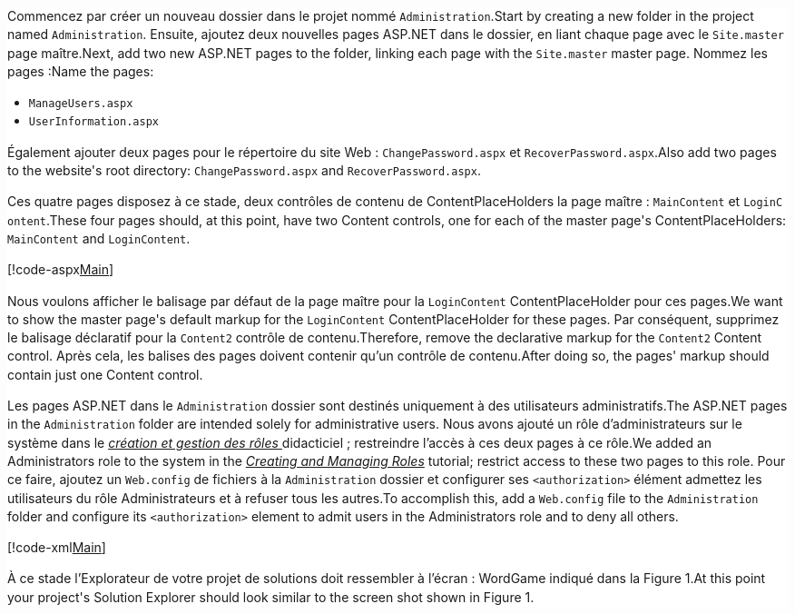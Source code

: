 <span data-ttu-id="e3e02-129">Commencez par créer un nouveau dossier dans le projet nommé `Administration`.</span><span class="sxs-lookup"><span data-stu-id="e3e02-129">Start by creating a new folder in the project named `Administration`.</span></span> <span data-ttu-id="e3e02-130">Ensuite, ajoutez deux nouvelles pages ASP.NET dans le dossier, en liant chaque page avec le `Site.master` page maître.</span><span class="sxs-lookup"><span data-stu-id="e3e02-130">Next, add two new ASP.NET pages to the folder, linking each page with the `Site.master` master page.</span></span> <span data-ttu-id="e3e02-131">Nommez les pages :</span><span class="sxs-lookup"><span data-stu-id="e3e02-131">Name the pages:</span></span>

- `ManageUsers.aspx`
- `UserInformation.aspx`

<span data-ttu-id="e3e02-132">Également ajouter deux pages pour le répertoire du site Web : `ChangePassword.aspx` et `RecoverPassword.aspx`.</span><span class="sxs-lookup"><span data-stu-id="e3e02-132">Also add two pages to the website's root directory: `ChangePassword.aspx` and `RecoverPassword.aspx`.</span></span>

<span data-ttu-id="e3e02-133">Ces quatre pages disposez à ce stade, deux contrôles de contenu de ContentPlaceHolders la page maître : `MainContent` et `LoginContent`.</span><span class="sxs-lookup"><span data-stu-id="e3e02-133">These four pages should, at this point, have two Content controls, one for each of the master page's ContentPlaceHolders: `MainContent` and `LoginContent`.</span></span>

[!code-aspx[Main](building-an-interface-to-select-one-user-account-from-many-cs/samples/sample1.aspx)]

<span data-ttu-id="e3e02-134">Nous voulons afficher le balisage par défaut de la page maître pour la `LoginContent` ContentPlaceHolder pour ces pages.</span><span class="sxs-lookup"><span data-stu-id="e3e02-134">We want to show the master page's default markup for the `LoginContent` ContentPlaceHolder for these pages.</span></span> <span data-ttu-id="e3e02-135">Par conséquent, supprimez le balisage déclaratif pour la `Content2` contrôle de contenu.</span><span class="sxs-lookup"><span data-stu-id="e3e02-135">Therefore, remove the declarative markup for the `Content2` Content control.</span></span> <span data-ttu-id="e3e02-136">Après cela, les balises des pages doivent contenir qu’un contrôle de contenu.</span><span class="sxs-lookup"><span data-stu-id="e3e02-136">After doing so, the pages' markup should contain just one Content control.</span></span>

<span data-ttu-id="e3e02-137">Les pages ASP.NET dans le `Administration` dossier sont destinés uniquement à des utilisateurs administratifs.</span><span class="sxs-lookup"><span data-stu-id="e3e02-137">The ASP.NET pages in the `Administration` folder are intended solely for administrative users.</span></span> <span data-ttu-id="e3e02-138">Nous avons ajouté un rôle d’administrateurs sur le système dans le <a id="_msoanchor_2"> </a> [ *création et gestion des rôles* ](../roles/creating-and-managing-roles-cs.md) didacticiel ; restreindre l’accès à ces deux pages à ce rôle.</span><span class="sxs-lookup"><span data-stu-id="e3e02-138">We added an Administrators role to the system in the <a id="_msoanchor_2"></a>[*Creating and Managing Roles*](../roles/creating-and-managing-roles-cs.md) tutorial; restrict access to these two pages to this role.</span></span> <span data-ttu-id="e3e02-139">Pour ce faire, ajoutez un `Web.config` de fichiers à la `Administration` dossier et configurer ses `<authorization>` élément admettez les utilisateurs du rôle Administrateurs et à refuser tous les autres.</span><span class="sxs-lookup"><span data-stu-id="e3e02-139">To accomplish this, add a `Web.config` file to the `Administration` folder and configure its `<authorization>` element to admit users in the Administrators role and to deny all others.</span></span>

[!code-xml[Main](building-an-interface-to-select-one-user-account-from-many-cs/samples/sample2.xml)]

<span data-ttu-id="e3e02-140">À ce stade l’Explorateur de votre projet de solutions doit ressembler à l’écran : WordGame indiqué dans la Figure 1.</span><span class="sxs-lookup"><span data-stu-id="e3e02-140">At this point your project's Solution Explorer should look similar to the screen shot shown in Figure 1.</span></span>
